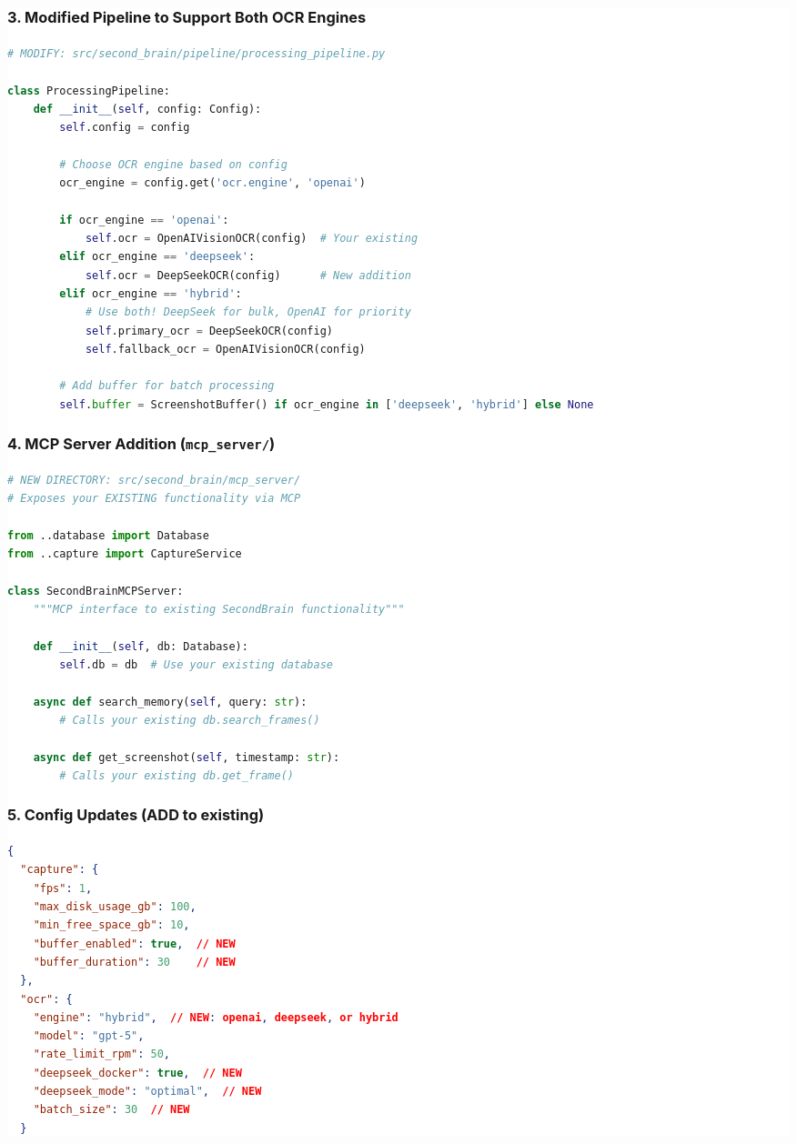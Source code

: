 ### 3. Modified Pipeline to Support Both OCR Engines
```python
# MODIFY: src/second_brain/pipeline/processing_pipeline.py

class ProcessingPipeline:
    def __init__(self, config: Config):
        self.config = config
        
        # Choose OCR engine based on config
        ocr_engine = config.get('ocr.engine', 'openai')
        
        if ocr_engine == 'openai':
            self.ocr = OpenAIVisionOCR(config)  # Your existing
        elif ocr_engine == 'deepseek':
            self.ocr = DeepSeekOCR(config)      # New addition
        elif ocr_engine == 'hybrid':
            # Use both! DeepSeek for bulk, OpenAI for priority
            self.primary_ocr = DeepSeekOCR(config)
            self.fallback_ocr = OpenAIVisionOCR(config)
            
        # Add buffer for batch processing
        self.buffer = ScreenshotBuffer() if ocr_engine in ['deepseek', 'hybrid'] else None
```

### 4. MCP Server Addition (`mcp_server/`)
```python
# NEW DIRECTORY: src/second_brain/mcp_server/
# Exposes your EXISTING functionality via MCP

from ..database import Database
from ..capture import CaptureService

class SecondBrainMCPServer:
    """MCP interface to existing SecondBrain functionality"""
    
    def __init__(self, db: Database):
        self.db = db  # Use your existing database
        
    async def search_memory(self, query: str):
        # Calls your existing db.search_frames()
        
    async def get_screenshot(self, timestamp: str):
        # Calls your existing db.get_frame()
```

### 5. Config Updates (ADD to existing)
```json
{
  "capture": {
    "fps": 1,
    "max_disk_usage_gb": 100,
    "min_free_space_gb": 10,
    "buffer_enabled": true,  // NEW
    "buffer_duration": 30    // NEW
  },
  "ocr": {
    "engine": "hybrid",  // NEW: openai, deepseek, or hybrid
    "model": "gpt-5",
    "rate_limit_rpm": 50,
    "deepseek_docker": true,  // NEW
    "deepseek_mode": "optimal",  // NEW
    "batch_size": 30  // NEW
  }
```